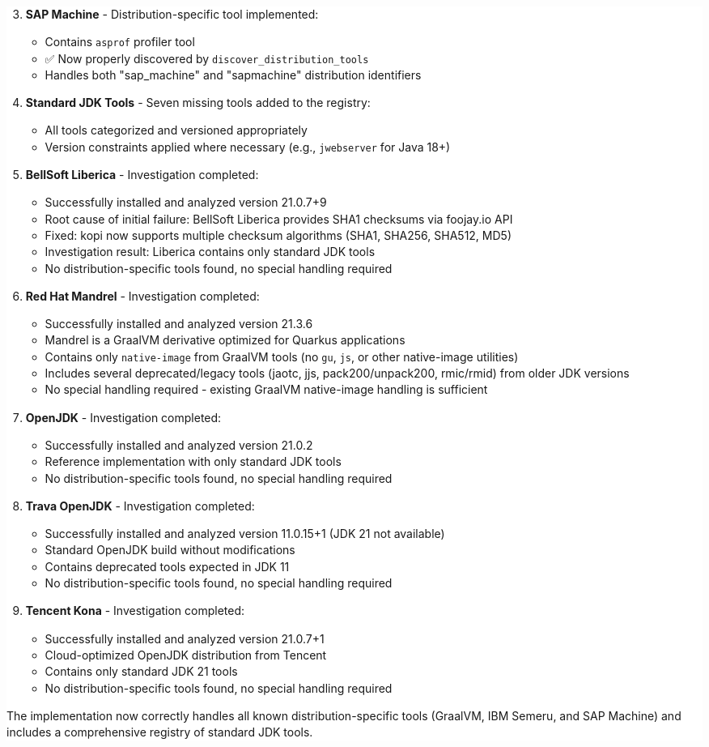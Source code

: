 3. **SAP Machine** - Distribution-specific tool implemented:
   - Contains `asprof` profiler tool
   - ✅ Now properly discovered by `discover_distribution_tools`
   - Handles both "sap_machine" and "sapmachine" distribution identifiers

4. **Standard JDK Tools** - Seven missing tools added to the registry:
   - All tools categorized and versioned appropriately
   - Version constraints applied where necessary (e.g., `jwebserver` for Java 18+)

5. **BellSoft Liberica** - Investigation completed:
   - Successfully installed and analyzed version 21.0.7+9
   - Root cause of initial failure: BellSoft Liberica provides SHA1 checksums via foojay.io API
   - Fixed: kopi now supports multiple checksum algorithms (SHA1, SHA256, SHA512, MD5)
   - Investigation result: Liberica contains only standard JDK tools
   - No distribution-specific tools found, no special handling required

6. **Red Hat Mandrel** - Investigation completed:
   - Successfully installed and analyzed version 21.3.6
   - Mandrel is a GraalVM derivative optimized for Quarkus applications
   - Contains only `native-image` from GraalVM tools (no `gu`, `js`, or other native-image utilities)
   - Includes several deprecated/legacy tools (jaotc, jjs, pack200/unpack200, rmic/rmid) from older JDK versions
   - No special handling required - existing GraalVM native-image handling is sufficient

7. **OpenJDK** - Investigation completed:
   - Successfully installed and analyzed version 21.0.2
   - Reference implementation with only standard JDK tools
   - No distribution-specific tools found, no special handling required

8. **Trava OpenJDK** - Investigation completed:
   - Successfully installed and analyzed version 11.0.15+1 (JDK 21 not available)
   - Standard OpenJDK build without modifications
   - Contains deprecated tools expected in JDK 11
   - No distribution-specific tools found, no special handling required

9. **Tencent Kona** - Investigation completed:
   - Successfully installed and analyzed version 21.0.7+1
   - Cloud-optimized OpenJDK distribution from Tencent
   - Contains only standard JDK 21 tools
   - No distribution-specific tools found, no special handling required

The implementation now correctly handles all known distribution-specific tools (GraalVM, IBM Semeru, and SAP Machine) and includes a comprehensive registry of standard JDK tools.
